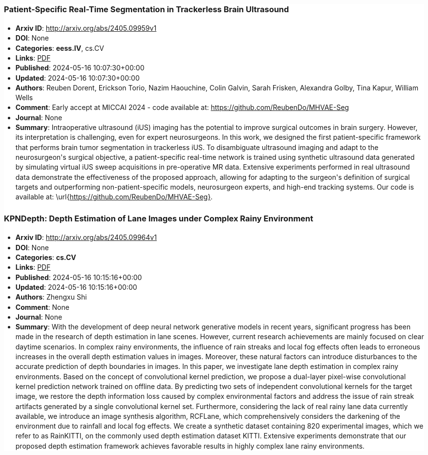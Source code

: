 

### Patient-Specific Real-Time Segmentation in Trackerless Brain Ultrasound
- **Arxiv ID**: http://arxiv.org/abs/2405.09959v1
- **DOI**: None
- **Categories**: **eess.IV**, cs.CV
- **Links**: [PDF](http://arxiv.org/pdf/2405.09959v1)
- **Published**: 2024-05-16 10:07:30+00:00
- **Updated**: 2024-05-16 10:07:30+00:00
- **Authors**: Reuben Dorent, Erickson Torio, Nazim Haouchine, Colin Galvin, Sarah Frisken, Alexandra Golby, Tina Kapur, William Wells
- **Comment**: Early accept at MICCAI 2024 - code available at:
  https://github.com/ReubenDo/MHVAE-Seg
- **Journal**: None
- **Summary**: Intraoperative ultrasound (iUS) imaging has the potential to improve surgical outcomes in brain surgery. However, its interpretation is challenging, even for expert neurosurgeons. In this work, we designed the first patient-specific framework that performs brain tumor segmentation in trackerless iUS. To disambiguate ultrasound imaging and adapt to the neurosurgeon's surgical objective, a patient-specific real-time network is trained using synthetic ultrasound data generated by simulating virtual iUS sweep acquisitions in pre-operative MR data. Extensive experiments performed in real ultrasound data demonstrate the effectiveness of the proposed approach, allowing for adapting to the surgeon's definition of surgical targets and outperforming non-patient-specific models, neurosurgeon experts, and high-end tracking systems. Our code is available at: \url{https://github.com/ReubenDo/MHVAE-Seg}.



### KPNDepth: Depth Estimation of Lane Images under Complex Rainy Environment
- **Arxiv ID**: http://arxiv.org/abs/2405.09964v1
- **DOI**: None
- **Categories**: **cs.CV**
- **Links**: [PDF](http://arxiv.org/pdf/2405.09964v1)
- **Published**: 2024-05-16 10:15:16+00:00
- **Updated**: 2024-05-16 10:15:16+00:00
- **Authors**: Zhengxu Shi
- **Comment**: None
- **Journal**: None
- **Summary**: With the development of deep neural network generative models in recent years, significant progress has been made in the research of depth estimation in lane scenes. However, current research achievements are mainly focused on clear daytime scenarios. In complex rainy environments, the influence of rain streaks and local fog effects often leads to erroneous increases in the overall depth estimation values in images. Moreover, these natural factors can introduce disturbances to the accurate prediction of depth boundaries in images. In this paper, we investigate lane depth estimation in complex rainy environments. Based on the concept of convolutional kernel prediction, we propose a dual-layer pixel-wise convolutional kernel prediction network trained on offline data. By predicting two sets of independent convolutional kernels for the target image, we restore the depth information loss caused by complex environmental factors and address the issue of rain streak artifacts generated by a single convolutional kernel set. Furthermore, considering the lack of real rainy lane data currently available, we introduce an image synthesis algorithm, RCFLane, which comprehensively considers the darkening of the environment due to rainfall and local fog effects. We create a synthetic dataset containing 820 experimental images, which we refer to as RainKITTI, on the commonly used depth estimation dataset KITTI. Extensive experiments demonstrate that our proposed depth estimation framework achieves favorable results in highly complex lane rainy environments.
